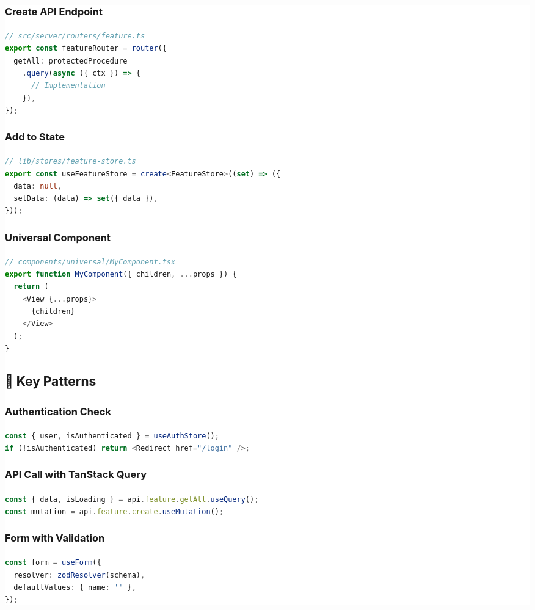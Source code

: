 ### Create API Endpoint
```typescript
// src/server/routers/feature.ts
export const featureRouter = router({
  getAll: protectedProcedure
    .query(async ({ ctx }) => {
      // Implementation
    }),
});
```

### Add to State
```typescript
// lib/stores/feature-store.ts
export const useFeatureStore = create<FeatureStore>((set) => ({
  data: null,
  setData: (data) => set({ data }),
}));
```

### Universal Component
```typescript
// components/universal/MyComponent.tsx
export function MyComponent({ children, ...props }) {
  return (
    <View {...props}>
      {children}
    </View>
  );
}
```

## 🔑 Key Patterns

### Authentication Check
```typescript
const { user, isAuthenticated } = useAuthStore();
if (!isAuthenticated) return <Redirect href="/login" />;
```

### API Call with TanStack Query
```typescript
const { data, isLoading } = api.feature.getAll.useQuery();
const mutation = api.feature.create.useMutation();
```

### Form with Validation
```typescript
const form = useForm({
  resolver: zodResolver(schema),
  defaultValues: { name: '' },
});
```
